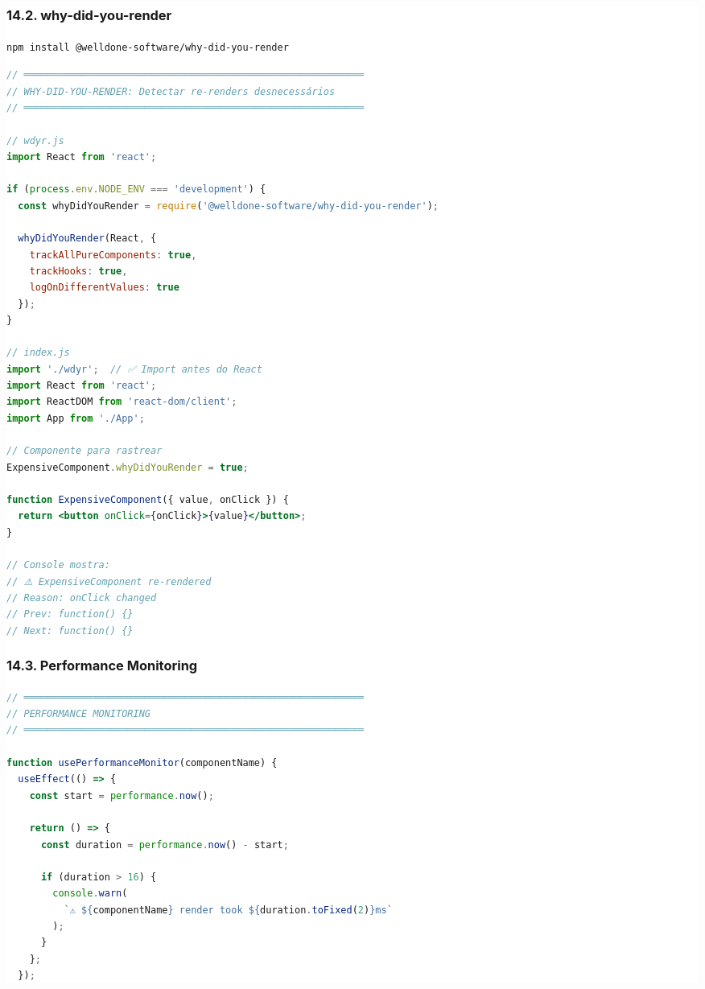 ### 14.2. why-did-you-render

```bash
npm install @welldone-software/why-did-you-render
```

```jsx
// ═══════════════════════════════════════════════════════════
// WHY-DID-YOU-RENDER: Detectar re-renders desnecessários
// ═══════════════════════════════════════════════════════════

// wdyr.js
import React from 'react';

if (process.env.NODE_ENV === 'development') {
  const whyDidYouRender = require('@welldone-software/why-did-you-render');
  
  whyDidYouRender(React, {
    trackAllPureComponents: true,
    trackHooks: true,
    logOnDifferentValues: true
  });
}

// index.js
import './wdyr';  // ✅ Import antes do React
import React from 'react';
import ReactDOM from 'react-dom/client';
import App from './App';

// Componente para rastrear
ExpensiveComponent.whyDidYouRender = true;

function ExpensiveComponent({ value, onClick }) {
  return <button onClick={onClick}>{value}</button>;
}

// Console mostra:
// ⚠️ ExpensiveComponent re-rendered
// Reason: onClick changed
// Prev: function() {}
// Next: function() {}
```

### 14.3. Performance Monitoring

```jsx
// ═══════════════════════════════════════════════════════════
// PERFORMANCE MONITORING
// ═══════════════════════════════════════════════════════════

function usePerformanceMonitor(componentName) {
  useEffect(() => {
    const start = performance.now();
    
    return () => {
      const duration = performance.now() - start;
      
      if (duration > 16) {
        console.warn(
          `⚠️ ${componentName} render took ${duration.toFixed(2)}ms`
        );
      }
    };
  });
```